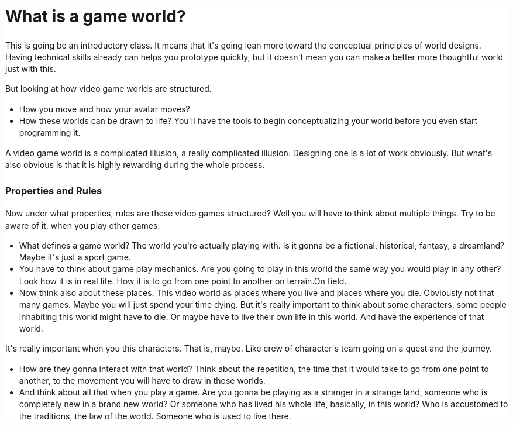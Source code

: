 # What is a game world?

This is going be an introductory class.
It means that it's going lean more toward the conceptual
principles of world designs.
Having technical skills already can helps you prototype quickly, but
it doesn't mean you can make a better more thoughtful world just with this.

But looking at how video game worlds are structured.
  * How you move and how your avatar moves?
  * How these worlds can be drawn to life?
You'll have the tools to begin conceptualizing your world
before you even start programming it.

A video game world is a complicated illusion, a really complicated illusion.
Designing one is a lot of work obviously.
But what's also obvious is that it is highly rewarding during the whole process.


### Properties and Rules

Now under what properties, rules are these video games structured?
Well you will have to think about multiple things.
Try to be aware of it, when you play other games.

 * What defines a game world? The world you're actually playing with.
Is it gonna be a fictional, historical, fantasy, a dreamland?
Maybe it's just a sport game.
 * You have to think about game play mechanics.
Are you going to play in this world the same way you would play in any other?
Look how it is in real life.
How it is to go from one point to another on terrain.On field.
  * Now think also about these places.
This video world as places where you live and places where you die.
Obviously not that many games.
Maybe you will just spend your time dying.
But it's really important to think about some characters,
some people inhabiting this world might have to die.
Or maybe have to live their own life in this world.
And have the experience of that world.

It's really important when you this characters.
That is, maybe.
Like crew of character's team going on a quest and the journey.
  * How are they gonna interact with that world?
Think about the repetition, the time that it would take to go from
one point to another, to the movement you will have to draw in those worlds.
  * And think about all that when you play a game.
Are you gonna be playing as a stranger in a strange land,
someone who is completely new in a brand new world?
Or someone who has lived his whole life, basically, in this world?
Who is accustomed to the traditions, the law of the world.
Someone who is used to live there.
